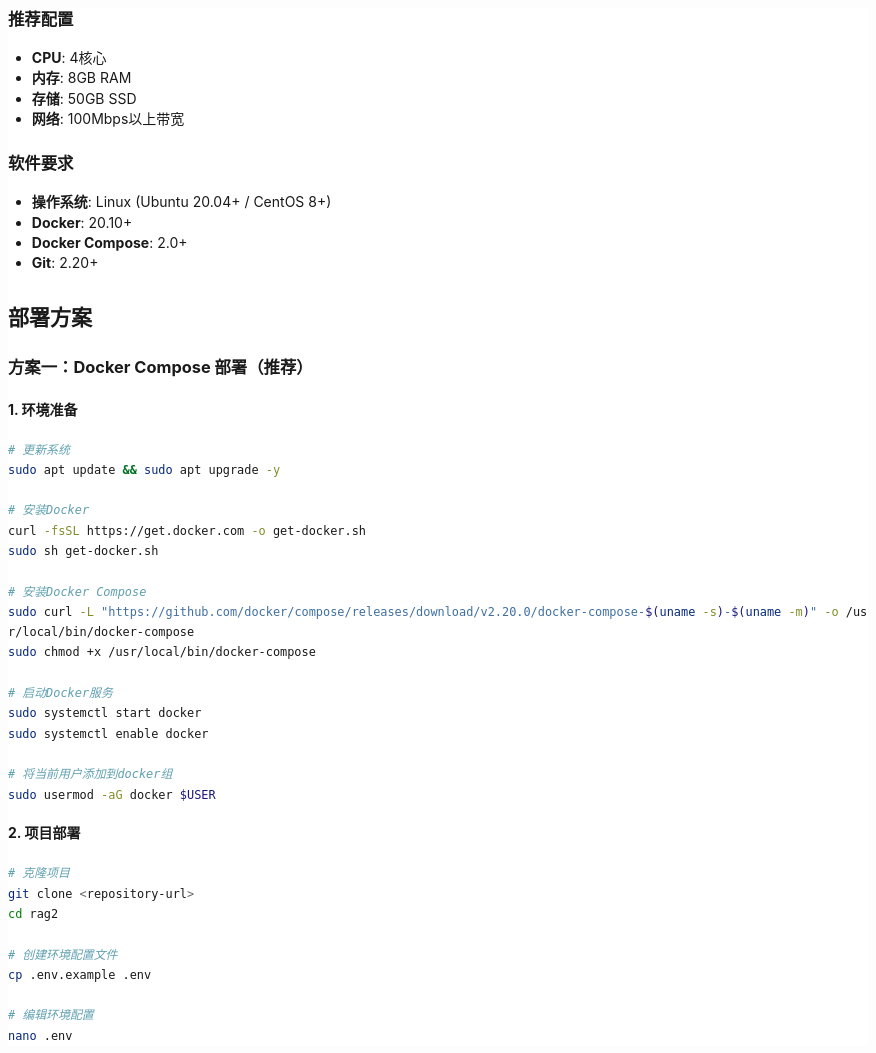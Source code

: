 ### 推荐配置
- **CPU**: 4核心
- **内存**: 8GB RAM
- **存储**: 50GB SSD
- **网络**: 100Mbps以上带宽

### 软件要求
- **操作系统**: Linux (Ubuntu 20.04+ / CentOS 8+)
- **Docker**: 20.10+
- **Docker Compose**: 2.0+
- **Git**: 2.20+

## 部署方案

### 方案一：Docker Compose 部署（推荐）

#### 1. 环境准备

```bash
# 更新系统
sudo apt update && sudo apt upgrade -y

# 安装Docker
curl -fsSL https://get.docker.com -o get-docker.sh
sudo sh get-docker.sh

# 安装Docker Compose
sudo curl -L "https://github.com/docker/compose/releases/download/v2.20.0/docker-compose-$(uname -s)-$(uname -m)" -o /usr/local/bin/docker-compose
sudo chmod +x /usr/local/bin/docker-compose

# 启动Docker服务
sudo systemctl start docker
sudo systemctl enable docker

# 将当前用户添加到docker组
sudo usermod -aG docker $USER
```

#### 2. 项目部署

```bash
# 克隆项目
git clone <repository-url>
cd rag2

# 创建环境配置文件
cp .env.example .env

# 编辑环境配置
nano .env
```

